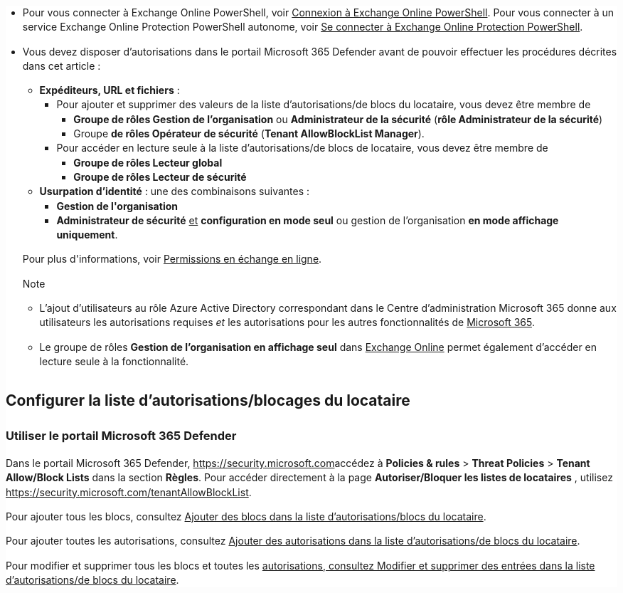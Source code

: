 - Pour vous connecter à Exchange Online PowerShell, voir [Connexion à Exchange Online PowerShell](/powershell/exchange/connect-to-exchange-online-powershell). Pour vous connecter à un service Exchange Online Protection PowerShell autonome, voir [Se connecter à Exchange Online Protection PowerShell](/powershell/exchange/connect-to-exchange-online-protection-powershell).

- Vous devez disposer d’autorisations dans le portail Microsoft 365 Defender avant de pouvoir effectuer les procédures décrites dans cet article :
  - **Expéditeurs, URL et fichiers** :
    - Pour ajouter et supprimer des valeurs de la liste d’autorisations/de blocs du locataire, vous devez être membre de 
      -   **Groupe de rôles Gestion de l’organisation** ou **Administrateur de la sécurité** (**rôle Administrateur de la sécurité**)
      -    Groupe **de rôles Opérateur de sécurité** (**Tenant AllowBlockList Manager**).
    - Pour accéder en lecture seule à la liste d’autorisations/de blocs de locataire, vous devez être membre de 
      - **Groupe de rôles Lecteur global**
      - **Groupe de rôles Lecteur de sécurité**
  - **Usurpation d’identité** : une des combinaisons suivantes :
    - **Gestion de l'organisation**
    - **Administrateur de sécurité** <u>et</u> **configuration en mode seul** ou gestion de l’organisation **en mode affichage uniquement**.

  Pour plus d'informations, voir [Permissions en échange en ligne](/exchange/permissions-exo/permissions-exo).

  > [!NOTE]
  >
  > - L’ajout d’utilisateurs au rôle Azure Active Directory correspondant dans le Centre d’administration Microsoft 365 donne aux utilisateurs les autorisations requises _et_ les autorisations pour les autres fonctionnalités de [Microsoft 365](../../admin/add-users/about-admin-roles.md).
  >
  > - Le groupe de rôles **Gestion de l’organisation en affichage seul** dans [Exchange Online](/Exchange/permissions-exo/permissions-exo#role-groups) permet également d’accéder en lecture seule à la fonctionnalité.

## <a name="configure-the-tenant-allowblock-list"></a>Configurer la liste d’autorisations/blocages du locataire

### <a name="use-the-microsoft-365-defender-portal"></a>Utiliser le portail Microsoft 365 Defender

Dans le portail Microsoft 365 Defender, <https://security.microsoft.com>accédez à **Policies & rules** \> **Threat Policies** \> **Tenant Allow/Block Lists** dans la section **Règles**. Pour accéder directement à la page **Autoriser/Bloquer les listes de locataires** , utilisez <https://security.microsoft.com/tenantAllowBlockList>.

Pour ajouter tous les blocs, consultez [Ajouter des blocs dans la liste d’autorisations/blocs du locataire](manage-tenant-blocks.md).

Pour ajouter toutes les autorisations, consultez [Ajouter des autorisations dans la liste d’autorisations/de blocs du locataire](manage-tenant-allows.md).

Pour modifier et supprimer tous les blocs et toutes les [autorisations, consultez Modifier et supprimer des entrées dans la liste d’autorisations/de blocs du locataire](modify-remove-entries-tenant-allow-block.md).
